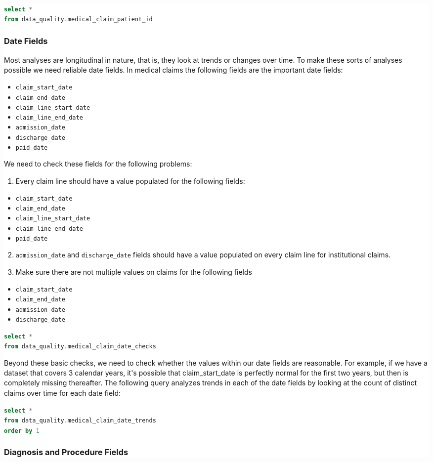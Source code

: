 ```sql
select *
from data_quality.medical_claim_patient_id
```

### Date Fields

Most analyses are longitudinal in nature, that is, they look at trends or changes over time.  To make these sorts of analyses possible we need reliable date fields.  In medical claims the following fields are the important date fields:

- `claim_start_date`
- `claim_end_date`
- `claim_line_start_date`
- `claim_line_end_date`
- `admission_date`
- `discharge_date`
- `paid_date`

We need to check these fields for the following problems:

1. Every claim line should have a value populated for the following fields:
- `claim_start_date`
- `claim_end_date`
- `claim_line_start_date`
- `claim_line_end_date`
- `paid_date`

2. `admission_date` and `discharge_date` fields should have a value populated on every claim line for institutional claims.

3. Make sure there are not multiple values on claims for the following fields
- `claim_start_date`
- `claim_end_date`
- `admission_date`
- `discharge_date`

```sql
select *
from data_quality.medical_claim_date_checks
```

Beyond these basic checks, we need to check whether the values within our date fields are reasonable.  For example, if we have a dataset that covers 3 calendar years, it's possible that claim_start_date is perfectly normal for the first two years, but then is completely missing thereafter.  The following query analyzes trends in each of the date fields by looking at the count of distinct claims over time for each date field:

```sql
select *
from data_quality.medical_claim_date_trends
order by 1
```

### Diagnosis and Procedure Fields
